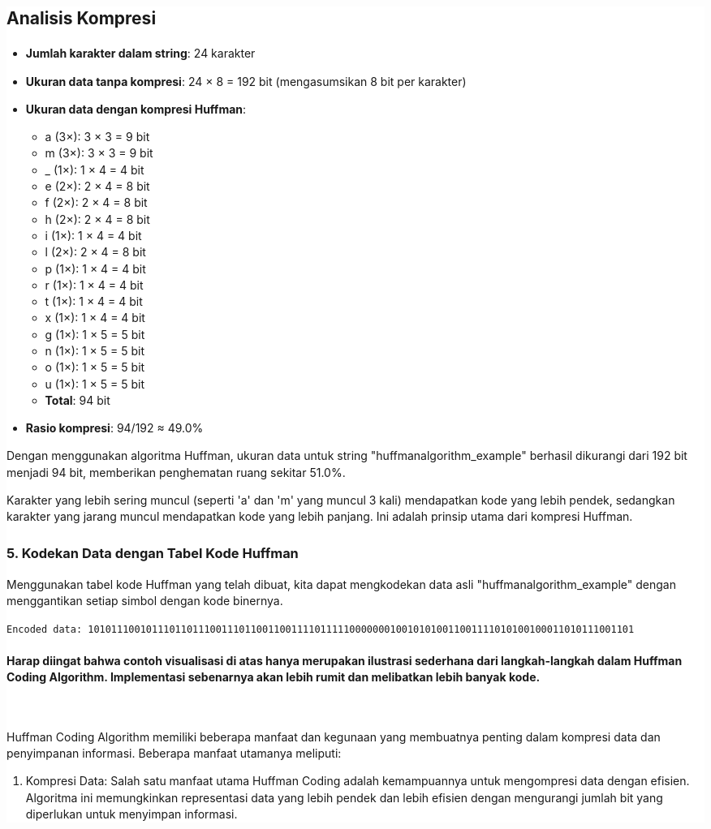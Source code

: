 ## Analisis Kompresi

- **Jumlah karakter dalam string**: 24 karakter
- **Ukuran data tanpa kompresi**: 24 × 8 = 192 bit (mengasumsikan 8 bit per karakter)
- **Ukuran data dengan kompresi Huffman**:
  - a (3×): 3 × 3 = 9 bit
  - m (3×): 3 × 3 = 9 bit
  - _ (1×): 1 × 4 = 4 bit
  - e (2×): 2 × 4 = 8 bit
  - f (2×): 2 × 4 = 8 bit
  - h (2×): 2 × 4 = 8 bit
  - i (1×): 1 × 4 = 4 bit
  - l (2×): 2 × 4 = 8 bit
  - p (1×): 1 × 4 = 4 bit
  - r (1×): 1 × 4 = 4 bit
  - t (1×): 1 × 4 = 4 bit
  - x (1×): 1 × 4 = 4 bit
  - g (1×): 1 × 5 = 5 bit
  - n (1×): 1 × 5 = 5 bit
  - o (1×): 1 × 5 = 5 bit
  - u (1×): 1 × 5 = 5 bit
  - **Total**: 94 bit

- **Rasio kompresi**: 94/192 ≈ 49.0%


Dengan menggunakan algoritma Huffman, ukuran data untuk string "huffmanalgorithm_example" berhasil dikurangi dari 192 bit menjadi 94 bit, memberikan penghematan ruang sekitar 51.0%.

Karakter yang lebih sering muncul (seperti 'a' dan 'm' yang muncul 3 kali) mendapatkan kode yang lebih pendek, sedangkan karakter yang jarang muncul mendapatkan kode yang lebih panjang. Ini adalah prinsip utama dari kompresi Huffman.

### 5. Kodekan Data dengan Tabel Kode Huffman

Menggunakan tabel kode Huffman yang telah dibuat, kita dapat mengkodekan data asli "huffmanalgorithm_example" dengan menggantikan setiap simbol dengan kode binernya.

```
Encoded data: 1010111001011101101110011101100110011110111110000000100101010011001111010100100011010111001101
```

#### Harap diingat bahwa contoh visualisasi di atas hanya merupakan ilustrasi sederhana dari langkah-langkah dalam Huffman Coding Algorithm. Implementasi sebenarnya akan lebih rumit dan melibatkan lebih banyak kode.

<br/>

Huffman Coding Algorithm memiliki beberapa manfaat dan kegunaan yang membuatnya penting dalam kompresi data dan penyimpanan informasi. Beberapa manfaat utamanya meliputi:

1. Kompresi Data: Salah satu manfaat utama Huffman Coding adalah kemampuannya untuk mengompresi data dengan efisien. Algoritma ini memungkinkan representasi data yang lebih pendek dan lebih efisien dengan mengurangi jumlah bit yang diperlukan untuk menyimpan informasi.
